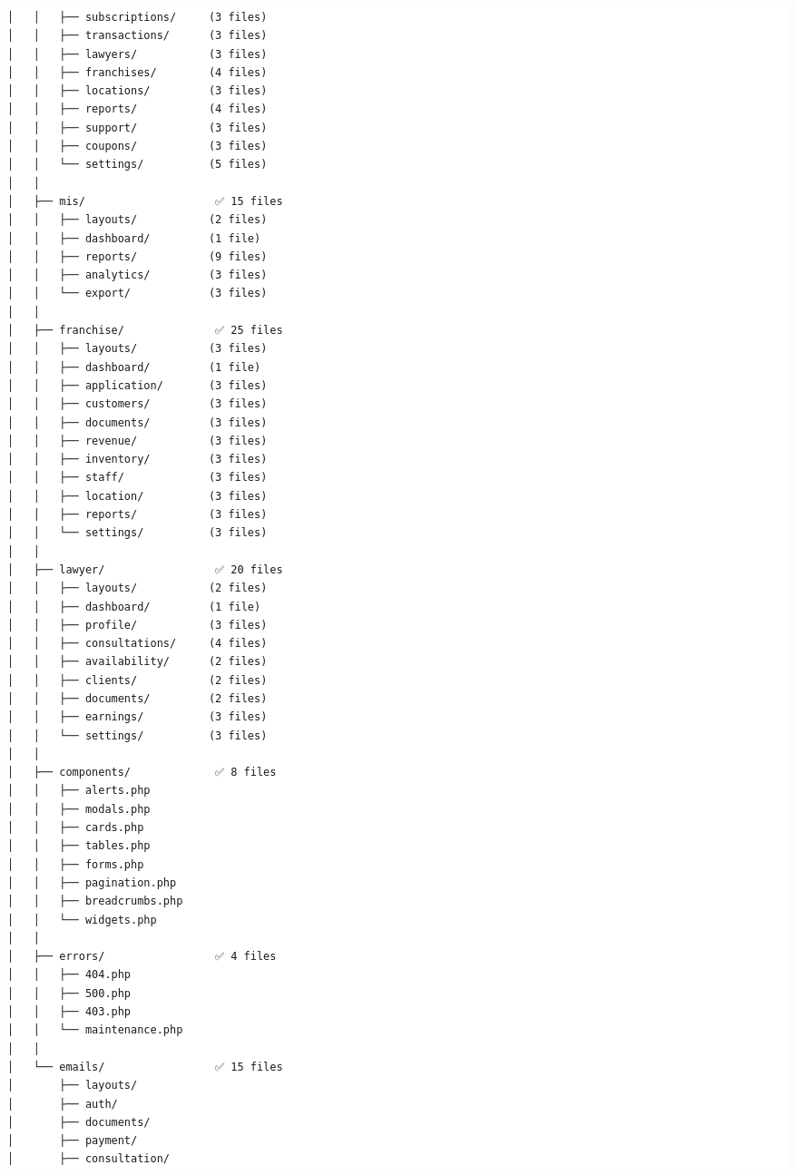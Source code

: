 ```
│   │   ├── subscriptions/     (3 files)
│   │   ├── transactions/      (3 files)
│   │   ├── lawyers/           (3 files)
│   │   ├── franchises/        (4 files)
│   │   ├── locations/         (3 files)
│   │   ├── reports/           (4 files)
│   │   ├── support/           (3 files)
│   │   ├── coupons/           (3 files)
│   │   └── settings/          (5 files)
│   │
│   ├── mis/                    ✅ 15 files
│   │   ├── layouts/           (2 files)
│   │   ├── dashboard/         (1 file)
│   │   ├── reports/           (9 files)
│   │   ├── analytics/         (3 files)
│   │   └── export/            (3 files)
│   │
│   ├── franchise/              ✅ 25 files
│   │   ├── layouts/           (3 files)
│   │   ├── dashboard/         (1 file)
│   │   ├── application/       (3 files)
│   │   ├── customers/         (3 files)
│   │   ├── documents/         (3 files)
│   │   ├── revenue/           (3 files)
│   │   ├── inventory/         (3 files)
│   │   ├── staff/             (3 files)
│   │   ├── location/          (3 files)
│   │   ├── reports/           (3 files)
│   │   └── settings/          (3 files)
│   │
│   ├── lawyer/                 ✅ 20 files
│   │   ├── layouts/           (2 files)
│   │   ├── dashboard/         (1 file)
│   │   ├── profile/           (3 files)
│   │   ├── consultations/     (4 files)
│   │   ├── availability/      (2 files)
│   │   ├── clients/           (2 files)
│   │   ├── documents/         (2 files)
│   │   ├── earnings/          (3 files)
│   │   └── settings/          (3 files)
│   │
│   ├── components/             ✅ 8 files
│   │   ├── alerts.php
│   │   ├── modals.php
│   │   ├── cards.php
│   │   ├── tables.php
│   │   ├── forms.php
│   │   ├── pagination.php
│   │   ├── breadcrumbs.php
│   │   └── widgets.php
│   │
│   ├── errors/                 ✅ 4 files
│   │   ├── 404.php
│   │   ├── 500.php
│   │   ├── 403.php
│   │   └── maintenance.php
│   │
│   └── emails/                 ✅ 15 files
│       ├── layouts/
│       ├── auth/
│       ├── documents/
│       ├── payment/
│       ├── consultation/
```